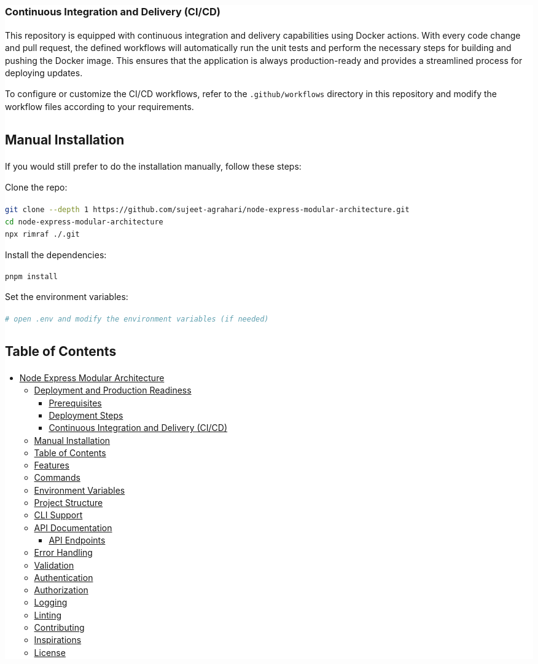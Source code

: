 ### Continuous Integration and Delivery (CI/CD)

This repository is equipped with continuous integration and delivery capabilities using Docker actions. With every code change and pull request, the defined workflows will automatically run the unit tests and perform the necessary steps for building and pushing the Docker image. This ensures that the application is always production-ready and provides a streamlined process for deploying updates.

To configure or customize the CI/CD workflows, refer to the `.github/workflows` directory in this repository and modify the workflow files according to your requirements.

## Manual Installation

If you would still prefer to do the installation manually, follow these steps:

Clone the repo:

```bash
git clone --depth 1 https://github.com/sujeet-agrahari/node-express-modular-architecture.git
cd node-express-modular-architecture
npx rimraf ./.git
```

Install the dependencies:

```bash
pnpm install
```

Set the environment variables:

```bash
# open .env and modify the environment variables (if needed)
```

## Table of Contents

- [Node Express Modular Architecture](#node-express-modular-architecture)
  - [Deployment and Production Readiness](#deployment-and-production-readiness)
    - [Prerequisites](#prerequisites)
    - [Deployment Steps](#deployment-steps)
    - [Continuous Integration and Delivery (CI/CD)](#continuous-integration-and-delivery-cicd)
  - [Manual Installation](#manual-installation)
  - [Table of Contents](#table-of-contents)
  - [Features](#features)
  - [Commands](#commands)
  - [Environment Variables](#environment-variables)
  - [Project Structure](#project-structure)
  - [CLI Support](#cli-support)
  - [API Documentation](#api-documentation)
    - [API Endpoints](#api-endpoints)
  - [Error Handling](#error-handling)
  - [Validation](#validation)
  - [Authentication](#authentication)
  - [Authorization](#authorization)
  - [Logging](#logging)
  - [Linting](#linting)
  - [Contributing](#contributing)
  - [Inspirations](#inspirations)
  - [License](#license)
